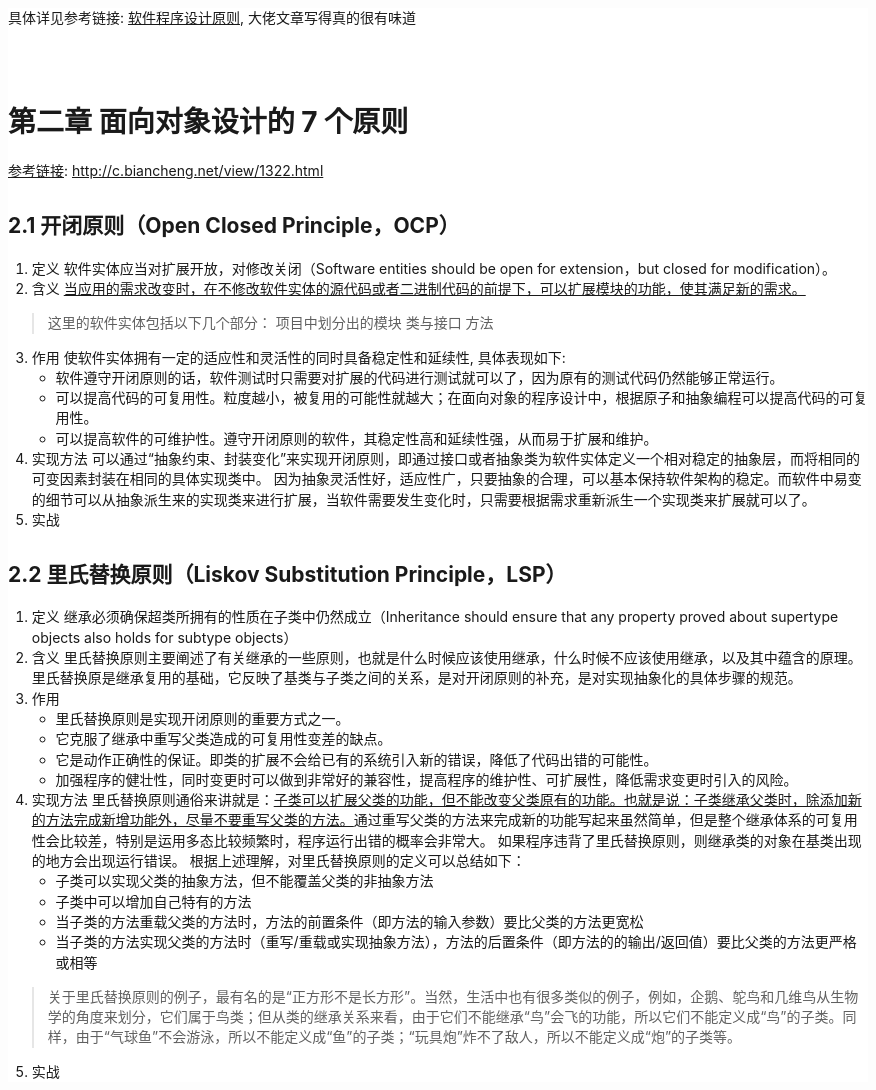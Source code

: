 具体详见参考链接: [软件程序设计原则](https://blinkfox.github.io/2018/11/24/ruan-jian-she-ji/ruan-jian-cheng-xu-she-ji-yuan-ze/), 大佬文章写得真的很有味道

&nbsp;
# 第二章 面向对象设计的 7 个原则
[参考链接](http://c.biancheng.net/view/1322.html): http://c.biancheng.net/view/1322.html
## 2.1 开闭原则（Open Closed Principle，OCP）
1. 定义
软件实体应当对扩展开放，对修改关闭（Software entities should be open for extension，but closed for modification）。
2. 含义
<u>当应用的需求改变时，在不修改软件实体的源代码或者二进制代码的前提下，可以扩展模块的功能，使其满足新的需求。</u>
> 这里的软件实体包括以下几个部分：
> 项目中划分出的模块
> 类与接口
> 方法
3. 作用
使软件实体拥有一定的适应性和灵活性的同时具备稳定性和延续性, 具体表现如下:
   + 软件遵守开闭原则的话，软件测试时只需要对扩展的代码进行测试就可以了，因为原有的测试代码仍然能够正常运行。
   + 可以提高代码的可复用性。粒度越小，被复用的可能性就越大；在面向对象的程序设计中，根据原子和抽象编程可以提高代码的可复用性。
   + 可以提高软件的可维护性。遵守开闭原则的软件，其稳定性高和延续性强，从而易于扩展和维护。
4. 实现方法
可以通过“抽象约束、封装变化”来实现开闭原则，即通过接口或者抽象类为软件实体定义一个相对稳定的抽象层，而将相同的可变因素封装在相同的具体实现类中。
因为抽象灵活性好，适应性广，只要抽象的合理，可以基本保持软件架构的稳定。而软件中易变的细节可以从抽象派生来的实现类来进行扩展，当软件需要发生变化时，只需要根据需求重新派生一个实现类来扩展就可以了。
5. 实战

## 2.2 里氏替换原则（Liskov Substitution Principle，LSP）
1. 定义
   继承必须确保超类所拥有的性质在子类中仍然成立（Inheritance should ensure that any property proved about supertype objects also holds for subtype objects）
2. 含义
   里氏替换原则主要阐述了有关继承的一些原则，也就是什么时候应该使用继承，什么时候不应该使用继承，以及其中蕴含的原理。里氏替换原是继承复用的基础，它反映了基类与子类之间的关系，是对开闭原则的补充，是对实现抽象化的具体步骤的规范。
3. 作用
   + 里氏替换原则是实现开闭原则的重要方式之一。
   + 它克服了继承中重写父类造成的可复用性变差的缺点。
   + 它是动作正确性的保证。即类的扩展不会给已有的系统引入新的错误，降低了代码出错的可能性。
   + 加强程序的健壮性，同时变更时可以做到非常好的兼容性，提高程序的维护性、可扩展性，降低需求变更时引入的风险。
4. 实现方法
里氏替换原则通俗来讲就是：<u>子类可以扩展父类的功能，但不能改变父类原有的功能。也就是说：子类继承父类时，除添加新的方法完成新增功能外，尽量不要重写父类的方法。</u>通过重写父类的方法来完成新的功能写起来虽然简单，但是整个继承体系的可复用性会比较差，特别是运用多态比较频繁时，程序运行出错的概率会非常大。  如果程序违背了里氏替换原则，则继承类的对象在基类出现的地方会出现运行错误。
根据上述理解，对里氏替换原则的定义可以总结如下：
   + 子类可以实现父类的抽象方法，但不能覆盖父类的非抽象方法
   + 子类中可以增加自己特有的方法
   + 当子类的方法重载父类的方法时，方法的前置条件（即方法的输入参数）要比父类的方法更宽松
   + 当子类的方法实现父类的方法时（重写/重载或实现抽象方法），方法的后置条件（即方法的的输出/返回值）要比父类的方法更严格或相等
> 关于里氏替换原则的例子，最有名的是“正方形不是长方形”。当然，生活中也有很多类似的例子，例如，企鹅、鸵鸟和几维鸟从生物学的角度来划分，它们属于鸟类；但从类的继承关系来看，由于它们不能继承“鸟”会飞的功能，所以它们不能定义成“鸟”的子类。同样，由于“气球鱼”不会游泳，所以不能定义成“鱼”的子类；“玩具炮”炸不了敌人，所以不能定义成“炮”的子类等。
5. 实战
